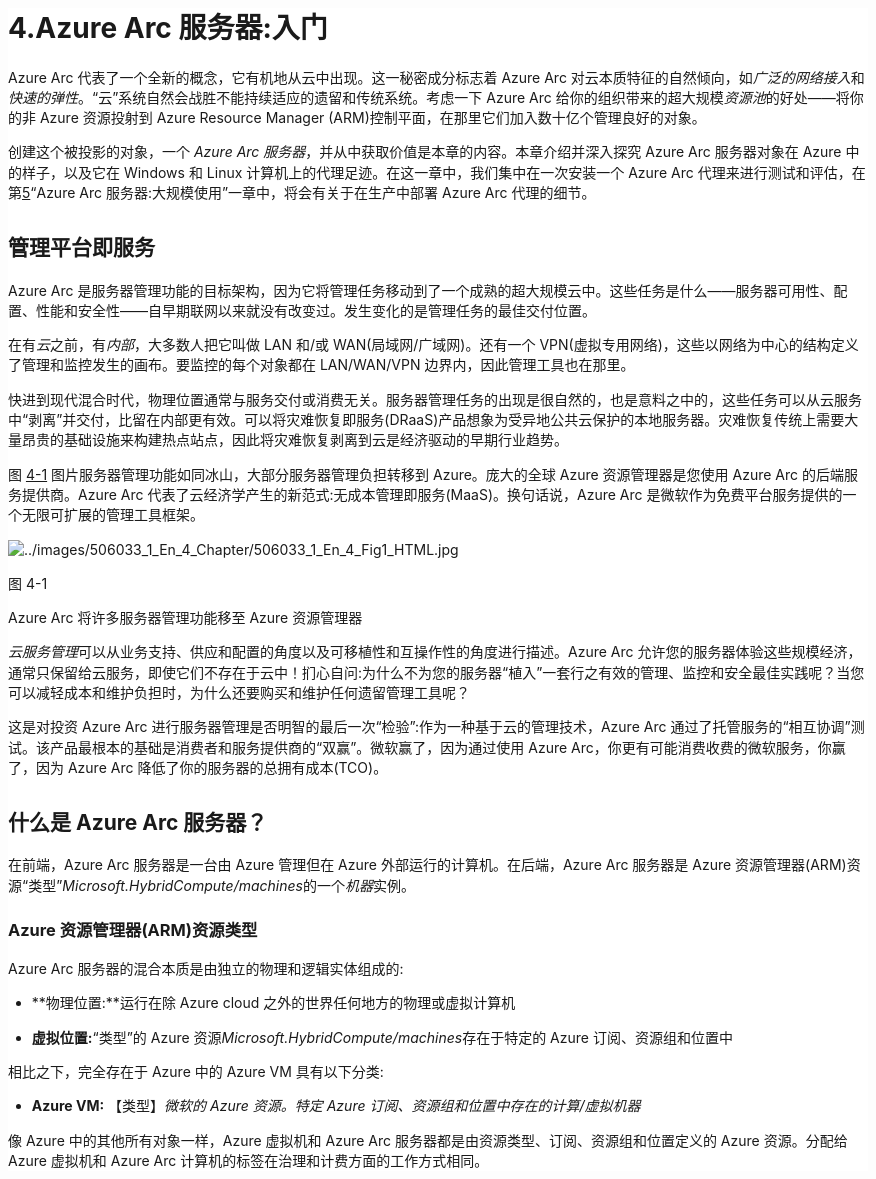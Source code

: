 # 4.Azure Arc 服务器:入门

Azure Arc 代表了一个全新的概念，它有机地从云中出现。这一秘密成分标志着 Azure Arc 对云本质特征的自然倾向，如*广泛的网络接入*和*快速的弹性*。“云”系统自然会战胜不能持续适应的遗留和传统系统。考虑一下 Azure Arc 给你的组织带来的超大规模*资源池*的好处——将你的非 Azure 资源投射到 Azure Resource Manager (ARM)控制平面，在那里它们加入数十亿个管理良好的对象。

创建这个被投影的对象，一个 *Azure Arc 服务器*，并从中获取价值是本章的内容。本章介绍并深入探究 Azure Arc 服务器对象在 Azure 中的样子，以及它在 Windows 和 Linux 计算机上的代理足迹。在这一章中，我们集中在一次安装一个 Azure Arc 代理来进行测试和评估，在第[5](5.html)“Azure Arc 服务器:大规模使用”一章中，将会有关于在生产中部署 Azure Arc 代理的细节。

## 管理平台即服务

Azure Arc 是服务器管理功能的目标架构，因为它将管理任务移动到了一个成熟的超大规模云中。这些任务是什么——服务器可用性、配置、性能和安全性——自早期联网以来就没有改变过。发生变化的是管理任务的最佳交付位置。

在有*云*之前，有*内部*，大多数人把它叫做 LAN 和/或 WAN(局域网/广域网)。还有一个 VPN(虚拟专用网络)，这些以网络为中心的结构定义了管理和监控发生的画布。要监控的每个对象都在 LAN/WAN/VPN 边界内，因此管理工具也在那里。

快进到现代混合时代，物理位置通常与服务交付或消费无关。服务器管理任务的出现是很自然的，也是意料之中的，这些任务可以从云服务中“剥离”并交付，比留在内部更有效。可以将灾难恢复即服务(DRaaS)产品想象为受异地公共云保护的本地服务器。灾难恢复传统上需要大量昂贵的基础设施来构建热点站点，因此将灾难恢复剥离到云是经济驱动的早期行业趋势。

图 [4-1](#Fig1) 图片服务器管理功能如同冰山，大部分服务器管理负担转移到 Azure。庞大的全球 Azure 资源管理器是您使用 Azure Arc 的后端服务提供商。Azure Arc 代表了云经济学产生的新范式:无成本管理即服务(MaaS)。换句话说，Azure Arc 是微软作为免费平台服务提供的一个无限可扩展的管理工具框架。

![../images/506033_1_En_4_Chapter/506033_1_En_4_Fig1_HTML.jpg](../images/506033_1_En_4_Chapter/506033_1_En_4_Fig1_HTML.jpg)

图 4-1

Azure Arc 将许多服务器管理功能移至 Azure 资源管理器

*云服务管理*可以从业务支持、供应和配置的角度以及可移植性和互操作性的角度进行描述。Azure Arc 允许您的服务器体验这些规模经济，通常只保留给云服务，即使它们不存在于云中！扪心自问:为什么不为您的服务器“植入”一套行之有效的管理、监控和安全最佳实践呢？当您可以减轻成本和维护负担时，为什么还要购买和维护任何遗留管理工具呢？

这是对投资 Azure Arc 进行服务器管理是否明智的最后一次“检验”:作为一种基于云的管理技术，Azure Arc 通过了托管服务的“相互协调”测试。该产品最根本的基础是消费者和服务提供商的“双赢”。微软赢了，因为通过使用 Azure Arc，你更有可能消费收费的微软服务，你赢了，因为 Azure Arc 降低了你的服务器的总拥有成本(TCO)。

## 什么是 Azure Arc 服务器？

在前端，Azure Arc 服务器是一台由 Azure 管理但在 Azure 外部运行的计算机。在后端，Azure Arc 服务器是 Azure 资源管理器(ARM)资源“类型”*Microsoft.HybridCompute/machines*的一个*机器*实例。

### Azure 资源管理器(ARM)资源类型

Azure Arc 服务器的混合本质是由独立的物理和逻辑实体组成的:

*   **物理位置:**运行在除 Azure cloud 之外的世界任何地方的物理或虚拟计算机

*   **虚拟位置:**“类型”的 Azure 资源*Microsoft.HybridCompute/machines*存在于特定的 Azure 订阅、资源组和位置中

相比之下，完全存在于 Azure 中的 Azure VM 具有以下分类:

*   **Azure VM:** 【类型】*微软的 Azure 资源。特定 Azure 订阅、资源组和位置中存在的计算/虚拟机器*

像 Azure 中的其他所有对象一样，Azure 虚拟机和 Azure Arc 服务器都是由资源类型、订阅、资源组和位置定义的 Azure 资源。分配给 Azure 虚拟机和 Azure Arc 计算机的标签在治理和计费方面的工作方式相同。
